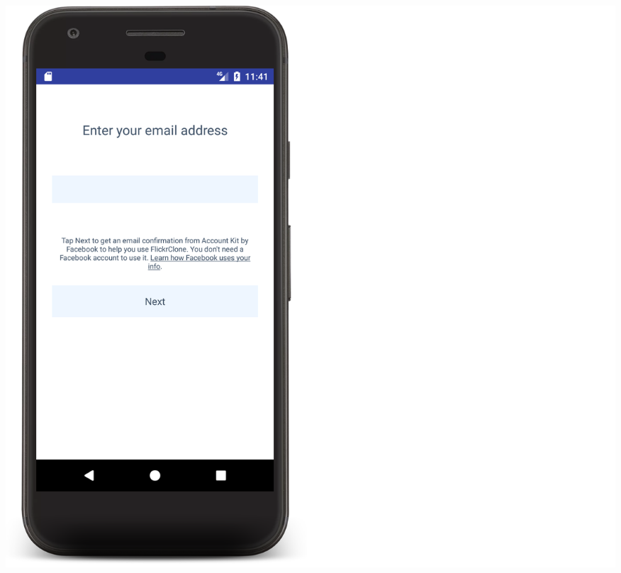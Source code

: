 <img src="https://github.com/EstebanC02/FlickrClone-Android/blob/master/img/LoginEmail.png" width="425"/> 